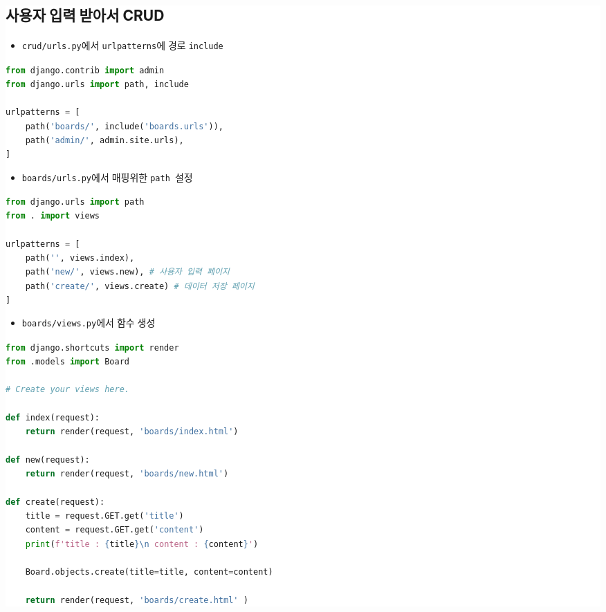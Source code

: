 ```python

```



## 사용자 입력 받아서 CRUD

- `crud/urls.py`에서 `urlpatterns`에 경로 `include`

```python
from django.contrib import admin
from django.urls import path, include

urlpatterns = [
    path('boards/', include('boards.urls')),
    path('admin/', admin.site.urls),
]

```

- `boards/urls.py`에서 매핑위한 `path `설정

```python
from django.urls import path
from . import views

urlpatterns = [
    path('', views.index),
    path('new/', views.new), # 사용자 입력 페이지
    path('create/', views.create) # 데이터 저장 페이지
]
```

- `boards/views.py`에서 함수 생성

```python
from django.shortcuts import render
from .models import Board

# Create your views here.

def index(request):
    return render(request, 'boards/index.html')

def new(request):
    return render(request, 'boards/new.html')

def create(request):
    title = request.GET.get('title')
    content = request.GET.get('content')
    print(f'title : {title}\n content : {content}')

    Board.objects.create(title=title, content=content)

    return render(request, 'boards/create.html' )
```
